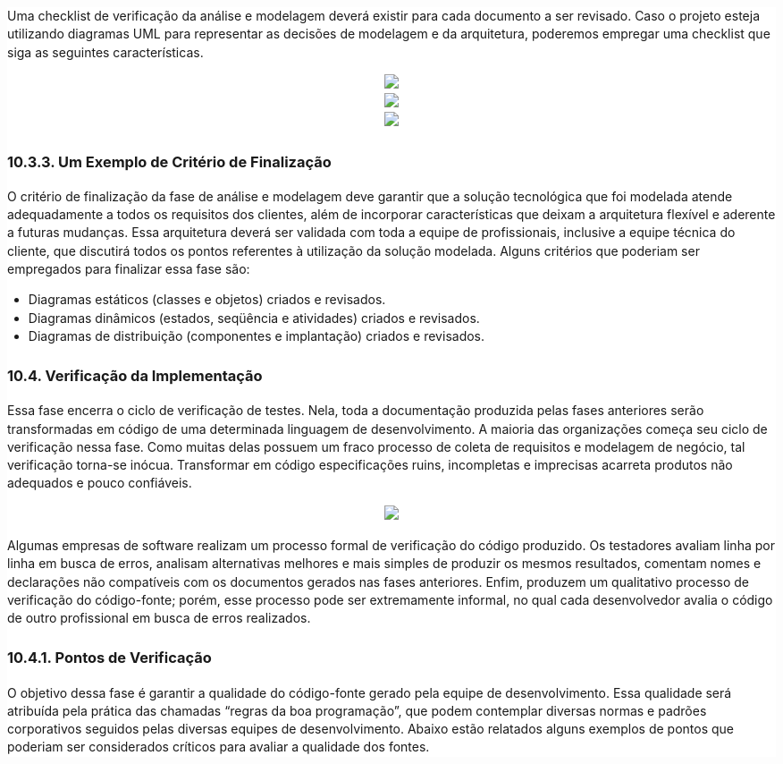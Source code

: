 Uma checklist de verificação da análise e modelagem deverá existir para cada documento a ser revisado. Caso o projeto esteja utilizando diagramas UML para representar as decisões de modelagem e da arquitetura, poderemos empregar uma checklist que siga as seguintes características.

<div align='center'>
    <img src='books/alexandre_bartie/imgs/tabela-10-5-1.png'>
</div>

<div align='center'>
    <img src='books/alexandre_bartie/imgs/tabela-10-5-2.png'>
</div>

<div align='center'>
    <img src='books/alexandre_bartie/imgs/tabela-10-6.png'>
</div>

### 10.3.3. Um Exemplo de Critério de Finalização

O critério de finalização da fase de análise e modelagem deve garantir que a solução tecnológica que foi modelada atende adequadamente a todos os requisitos dos clientes, além de incorporar características que deixam a arquitetura flexível e aderente a futuras mudanças. Essa arquitetura deverá ser validada com toda a equipe de profissionais, inclusive a equipe técnica do cliente, que discutirá todos os pontos referentes à utilização da solução modelada. Alguns critérios que poderiam ser empregados para finalizar essa fase são: 

- Diagramas estáticos (classes e objetos) criados e revisados.
- Diagramas dinâmicos (estados, seqüência e atividades) criados e revisados.
- Diagramas de distribuição (componentes e implantação) criados e revisados.

### 10.4. Verificação da Implementação

Essa fase encerra o ciclo de verificação de testes. Nela, toda a documentação produzida pelas fases anteriores serão transformadas em código de uma determinada linguagem de desenvolvimento. A maioria das organizações começa seu ciclo de verificação nessa fase. Como muitas delas possuem um fraco processo de coleta de requisitos e modelagem de negócio, tal verificação torna-se inócua. Transformar em código especificações ruins, incompletas e imprecisas acarreta produtos não adequados e pouco confiáveis.

<div align='center'>
    <img src='books/alexandre_bartie/imgs/figura-10-4.png'>
</div>

Algumas empresas de software realizam um processo formal de verificação do código produzido. Os testadores avaliam linha por linha em busca de erros, analisam alternativas melhores e mais simples de produzir os mesmos resultados, comentam nomes e declarações não compatíveis com os documentos gerados nas fases anteriores. Enfim, produzem um qualitativo processo de verificação do código-fonte; porém, esse processo pode ser extremamente informal, no qual cada desenvolvedor avalia o código de outro profissional em busca de erros realizados.

### 10.4.1. Pontos de Verificação

O objetivo dessa fase é garantir a qualidade do código-fonte gerado pela equipe de desenvolvimento. Essa qualidade será atribuída pela prática das chamadas “regras da boa programação”, que podem contemplar diversas normas e padrões corporativos seguidos pelas diversas equipes de desenvolvimento. Abaixo estão relatados alguns exemplos de pontos que poderiam ser considerados críticos para avaliar a qualidade dos fontes.
